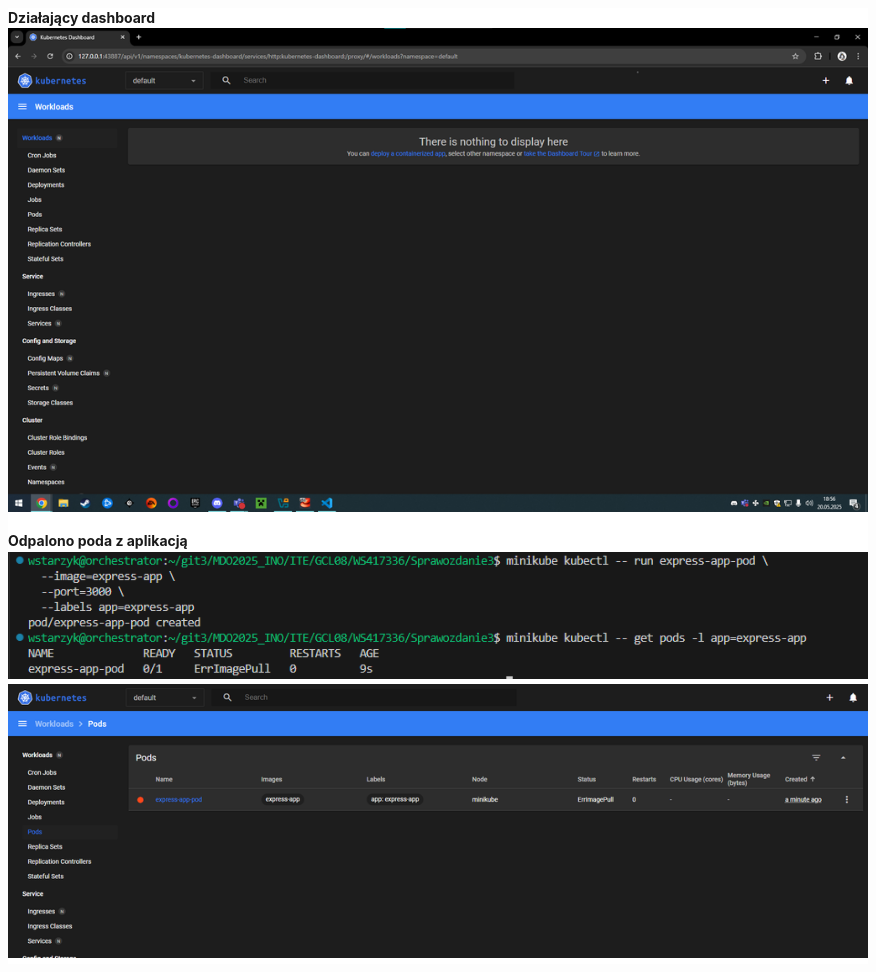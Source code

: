 **Działający dashboard**
![alt text](<zdjecia/lab 10/Zrzut ekranu 2025-05-20 185651.png>)

**Odpalono poda z aplikacją**
![alt text](<zdjecia/lab 10/Zrzut ekranu 2025-05-20 190210.png>)
![alt text](<zdjecia/lab 10/Zrzut ekranu 2025-05-20 190348.png>)
